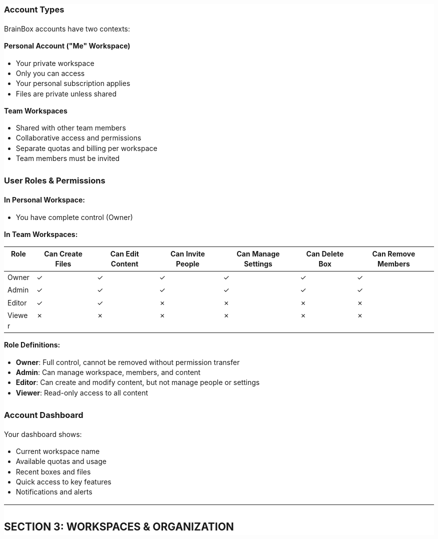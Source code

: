 ### Account Types

BrainBox accounts have two contexts:

**Personal Account ("Me" Workspace)**

- Your private workspace
- Only you can access
- Your personal subscription applies
- Files are private unless shared

**Team Workspaces**

- Shared with other team members
- Collaborative access and permissions
- Separate quotas and billing per workspace
- Team members must be invited

### User Roles & Permissions

**In Personal Workspace:**

- You have complete control (Owner)

**In Team Workspaces:**

| Role   | Can Create Files | Can Edit Content | Can Invite People | Can Manage Settings | Can Delete Box | Can Remove Members |
| ------ | ---------------- | ---------------- | ----------------- | ------------------- | -------------- | ------------------ |
| Owner  | ✓                | ✓                | ✓                 | ✓                   | ✓              | ✓                  |
| Admin  | ✓                | ✓                | ✓                 | ✓                   | ✓              | ✓                  |
| Editor | ✓                | ✓                | ✗                 | ✗                   | ✗              | ✗                  |
| Viewer | ✗                | ✗                | ✗                 | ✗                   | ✗              | ✗                  |

**Role Definitions:**

- **Owner**: Full control, cannot be removed without permission transfer
- **Admin**: Can manage workspace, members, and content
- **Editor**: Can create and modify content, but not manage people or settings
- **Viewer**: Read-only access to all content

### Account Dashboard

Your dashboard shows:

- Current workspace name
- Available quotas and usage
- Recent boxes and files
- Quick access to key features
- Notifications and alerts

---

## SECTION 3: WORKSPACES & ORGANIZATION
